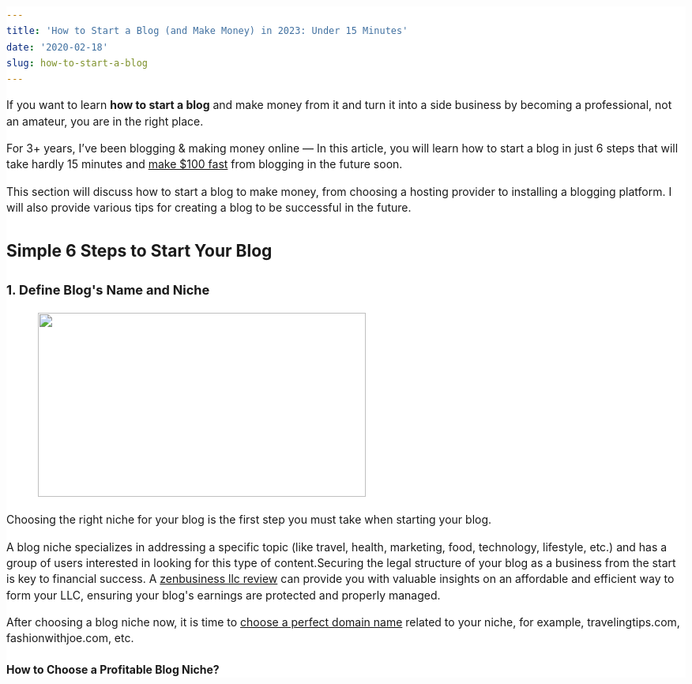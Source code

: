 ```yaml
---
title: 'How to Start a Blog (and Make Money) in 2023: Under 15 Minutes'
date: '2020-02-18'
slug: how-to-start-a-blog
---
```


<p>If you want to learn&nbsp;<strong>how to start a blog</strong>&nbsp;and make money from it and turn it into a side business by becoming a professional, not an amateur, you are in the right place.</p>



<p>For 3+ years, I’ve been blogging &amp; making money online — In this article, you will learn how to start a blog in just 6 steps that will take hardly 15 minutes and&nbsp;<a href="https://joywallet.com/article/how-to-make-100-fast/" target="_blank" rel="noreferrer noopener">make $100 fast</a>&nbsp;from blogging in the future soon.</p>



<p>This section will discuss how to start a blog to make money, from choosing a hosting provider to installing a blogging platform. I will also provide various tips for creating a blog to be successful in the future.</p>



<h2 class="wp-block-heading">Simple 6 Steps to Start Your Blog</h2>



<h3 class="wp-block-heading" id="define-blog-niche">1. Define Blog's Name and Niche</h3>



<figure class="wp-block-image aligncenter size-large is-resized"><img src="https://www.waytoidea.com/wp-content/uploads/2022/01/define-Blogs-niche-and-name-1024x576.png" alt="" class="wp-image-5654" style="width:415px;height:233px"/></figure>



<p>Choosing the right niche for your blog is the first step you must take when starting your blog.</p>



<p>A blog niche specializes in addressing a specific topic (like travel, health, marketing, food, technology, lifestyle, etc.) and has a group of users interested in looking for this type of content.Securing the legal structure of your blog as a business from the start is key to financial success. A <a href="https://llcbuddy.com/zenbusiness-review/" data-type="link" data-id="https://llcbuddy.com/zenbusiness-review/" target="_blank" rel="noreferrer noopener">zenbusiness llc review</a> can provide you with valuable insights on an affordable and efficient way to form your LLC, ensuring your blog's earnings are protected and properly managed.</p>



<p>After choosing a blog niche now, it is time to&nbsp;<a target="_blank" href="https://waytoidea.com/how-to-choose-a-right-domain-name/" rel="noreferrer noopener">choose a perfect domain name</a>&nbsp;related to your niche, for example, travelingtips.com, fashionwithjoe.com, etc.</p>



<h4 class="wp-block-heading">How to Choose a Profitable Blog Niche?</h4>


